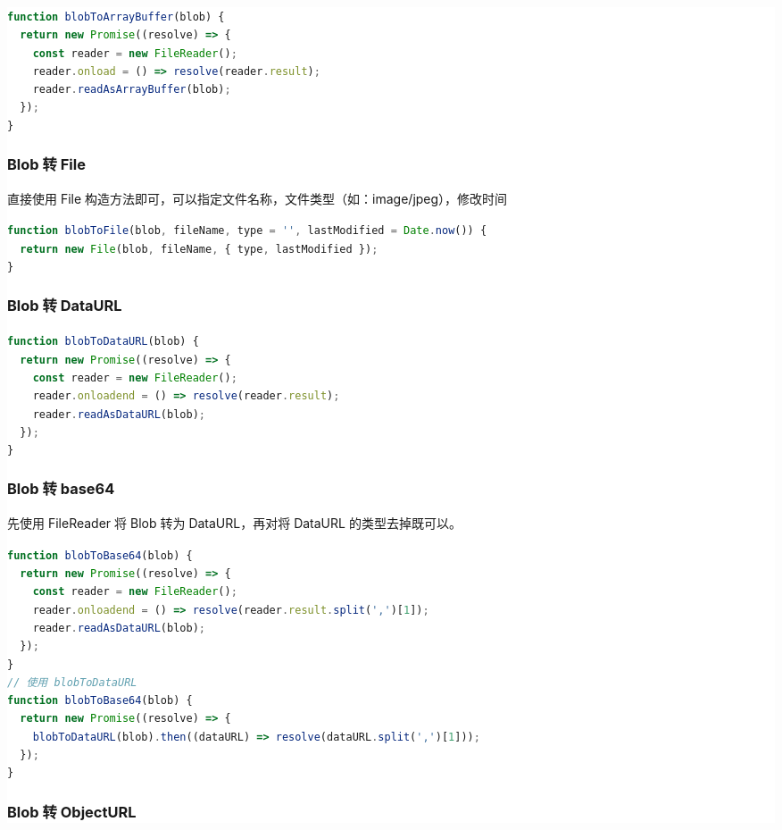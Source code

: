 ```javascript
function blobToArrayBuffer(blob) {
  return new Promise((resolve) => {
    const reader = new FileReader();
    reader.onload = () => resolve(reader.result);
    reader.readAsArrayBuffer(blob);
  });
}
```

### Blob 转 File

直接使用 File 构造方法即可，可以指定文件名称，文件类型（如：image/jpeg），修改时间

```javascript
function blobToFile(blob, fileName, type = '', lastModified = Date.now()) {
  return new File(blob, fileName, { type, lastModified });
}
```

### Blob 转 DataURL

```javascript
function blobToDataURL(blob) {
  return new Promise((resolve) => {
    const reader = new FileReader();
    reader.onloadend = () => resolve(reader.result);
    reader.readAsDataURL(blob);
  });
}
```

### Blob 转 base64

先使用 FileReader 将 Blob 转为 DataURL，再对将 DataURL 的类型去掉既可以。

```javascript
function blobToBase64(blob) {
  return new Promise((resolve) => {
    const reader = new FileReader();
    reader.onloadend = () => resolve(reader.result.split(',')[1]);
    reader.readAsDataURL(blob);
  });
}
// 使用 blobToDataURL
function blobToBase64(blob) {
  return new Promise((resolve) => {
    blobToDataURL(blob).then((dataURL) => resolve(dataURL.split(',')[1]));
  });
}
```

### Blob 转 ObjectURL
